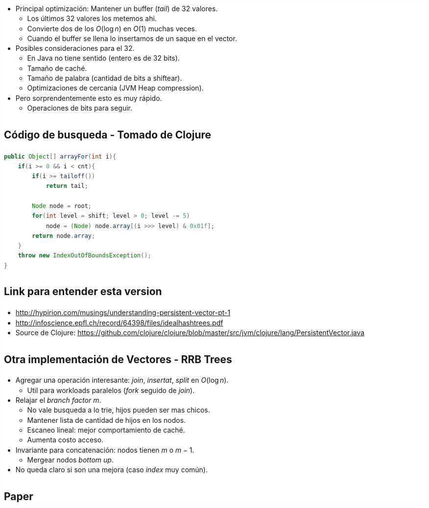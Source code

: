* Principal optimización: Mantener un buffer (_tail_) de 32 valores.
    * Los últimos 32 valores los metemos ahi.
    * Convierte dos de los $O(\log n)$ en $O(1)$ muchas veces.
    * Cuando el buffer se llena lo insertamos de un saque en el vector.
* Posibles consideraciones para el 32.
    * En Java no tiene sentido (entero es de 32 bits).
    * Tamaño de caché.
    * Tamaño de palabra (cantidad de bits a shiftear).
    * Optimizaciones de cercania (JVM Heap compression).
* Pero sorprendentemente esto es muy rápido.
    * Operaciones de bits para seguir.

## Código de busqueda - Tomado de Clojure

~~~java
public Object[] arrayFor(int i){
    if(i >= 0 && i < cnt){
        if(i >= tailoff())
            return tail;

        Node node = root;
        for(int level = shift; level > 0; level -= 5)
            node = (Node) node.array[(i >>> level) & 0x01f];
        return node.array;
    }
    throw new IndexOutOfBoundsException();
}
~~~

## Link para entender esta version

* <http://hypirion.com/musings/understanding-persistent-vector-pt-1>
* <http://infoscience.epfl.ch/record/64398/files/idealhashtrees.pdf>
* Source de Clojure: <https://github.com/clojure/clojure/blob/master/src/jvm/clojure/lang/PersistentVector.java>

## Otra implementación de Vectores - RRB Trees

* Agregar una operación interesante: _join_, _insertat_, _split_ en $O(\log n)$.
    * Util para workloads paralelos (_fork_ seguido de _join_).
* Relajar el _branch factor_ $m$.
    * No vale busqueda a lo trie, hijos pueden ser mas chicos.
    * Mantener lista de cantidad de hijos en los nodos.
    * Escaneo lineal: mejor comportamiento de caché.
    * Aumenta costo acceso.
* Invariante para concatenación: nodos tienen $m$ o $m-1$.
    * Mergear nodos _bottom up_.
* No queda claro si son una mejora (caso _index_ muy común).

## Paper

